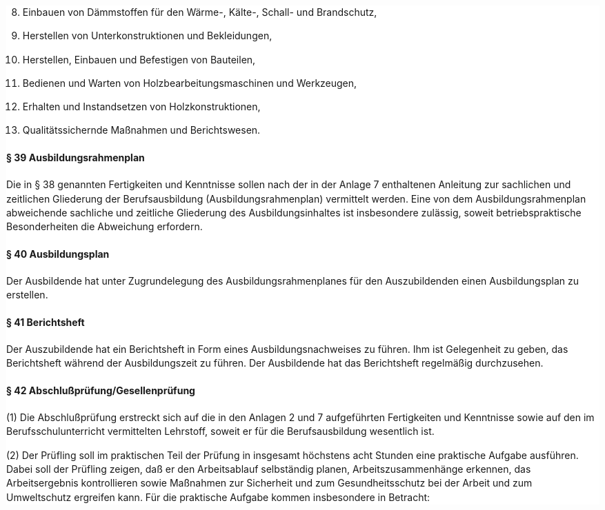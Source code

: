 
8.  Einbauen von Dämmstoffen für den Wärme-, Kälte-, Schall- und
    Brandschutz,


9.  Herstellen von Unterkonstruktionen und Bekleidungen,


10. Herstellen, Einbauen und Befestigen von Bauteilen,


11. Bedienen und Warten von Holzbearbeitungsmaschinen und Werkzeugen,


12. Erhalten und Instandsetzen von Holzkonstruktionen,


13. Qualitätssichernde Maßnahmen und Berichtswesen.





#### § 39 Ausbildungsrahmenplan

Die in § 38 genannten Fertigkeiten und Kenntnisse sollen nach der in
der Anlage 7 enthaltenen Anleitung zur sachlichen und zeitlichen
Gliederung der Berufsausbildung (Ausbildungsrahmenplan) vermittelt
werden. Eine von dem Ausbildungsrahmenplan abweichende sachliche und
zeitliche Gliederung des Ausbildungsinhaltes ist insbesondere
zulässig, soweit betriebspraktische Besonderheiten die Abweichung
erfordern.


#### § 40 Ausbildungsplan

Der Ausbildende hat unter Zugrundelegung des Ausbildungsrahmenplanes
für den Auszubildenden einen Ausbildungsplan zu erstellen.


#### § 41 Berichtsheft

Der Auszubildende hat ein Berichtsheft in Form eines
Ausbildungsnachweises zu führen. Ihm ist Gelegenheit zu geben, das
Berichtsheft während der Ausbildungszeit zu führen. Der Ausbildende
hat das Berichtsheft regelmäßig durchzusehen.


#### § 42 Abschlußprüfung/Gesellenprüfung

(1) Die Abschlußprüfung erstreckt sich auf die in den Anlagen 2 und 7
aufgeführten Fertigkeiten und Kenntnisse sowie auf den im
Berufsschulunterricht vermittelten Lehrstoff, soweit er für die
Berufsausbildung wesentlich ist.

(2) Der Prüfling soll im praktischen Teil der Prüfung in insgesamt
höchstens acht Stunden eine praktische Aufgabe ausführen. Dabei soll
der Prüfling zeigen, daß er den Arbeitsablauf selbständig planen,
Arbeitszusammenhänge erkennen, das Arbeitsergebnis kontrollieren sowie
Maßnahmen zur Sicherheit und zum Gesundheitsschutz bei der Arbeit und
zum Umweltschutz ergreifen kann. Für die praktische Aufgabe kommen
insbesondere in Betracht:

